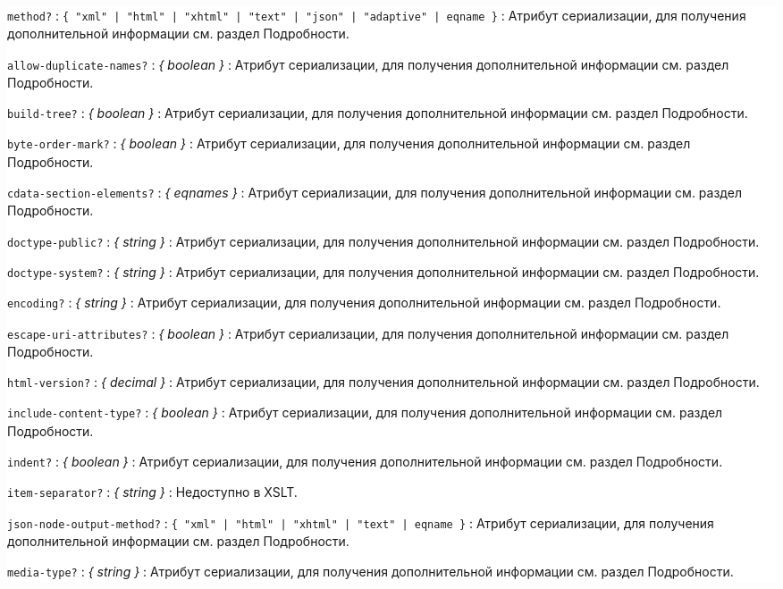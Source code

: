 `method?`
: `{ "xml" | "html" | "xhtml" | "text" | "json" | "adaptive" | eqname }`
: Атрибут сериализации, для получения дополнительной информации см. раздел Подробности.

`allow-duplicate-names?`
: _{ boolean }_
: Атрибут сериализации, для получения дополнительной информации см. раздел Подробности.

`build-tree?`
: _{ boolean }_
: Атрибут сериализации, для получения дополнительной информации см. раздел Подробности.

`byte-order-mark?`
: _{ boolean }_
: Атрибут сериализации, для получения дополнительной информации см. раздел Подробности.

`cdata-section-elements?`
: _{ eqnames }_
: Атрибут сериализации, для получения дополнительной информации см. раздел Подробности.

`doctype-public?`
: _{ string }_
: Атрибут сериализации, для получения дополнительной информации см. раздел Подробности.

`doctype-system?`
: _{ string }_
: Атрибут сериализации, для получения дополнительной информации см. раздел Подробности.

`encoding?`
: _{ string }_
: Атрибут сериализации, для получения дополнительной информации см. раздел Подробности.

`escape-uri-attributes?`
: _{ boolean }_
: Атрибут сериализации, для получения дополнительной информации см. раздел Подробности.

`html-version?`
: _{ decimal }_
: Атрибут сериализации, для получения дополнительной информации см. раздел Подробности.

`include-content-type?`
: _{ boolean }_
: Атрибут сериализации, для получения дополнительной информации см. раздел Подробности.

`indent?`
: _{ boolean }_
: Атрибут сериализации, для получения дополнительной информации см. раздел Подробности.

`item-separator?`
: _{ string }_
: Недоступно в XSLT.

`json-node-output-method?`
: `{ "xml" | "html" | "xhtml" | "text" | eqname }`
: Атрибут сериализации, для получения дополнительной информации см. раздел Подробности.

`media-type?`
: _{ string }_
: Атрибут сериализации, для получения дополнительной информации см. раздел Подробности.
